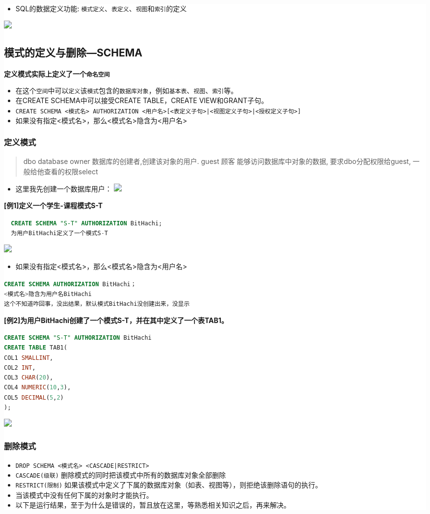 - SQL的数据定义功能: `模式定义`、`表定义`、`视图`和`索引`的定义

![](https://img.npfs06.top/20210329234357.png?imageView2/0/q/75|watermark/2/text/bnBmczA2LnRvcA==/font/5b6u6L2v6ZuF6buR/fontsize/340/fill/IzAwMDAwMA==/dissolve/62/gravity/SouthEast/dx/10/dy/10)

## 模式的定义与删除—SCHEMA

**定义模式实际上定义了一个`命名空间`**

- 在这个`空间`中可以`定义`该`模式`包含的`数据库对象`，例如`基本表`、`视图`、`索引`等。
- 在CREATE SCHEMA中可以接受CREATE TABLE，CREATE VIEW和GRANT子句。
- `CREATE SCHEMA <模式名> AUTHORIZATION <用户名>[<表定义子句>|<视图定义子句>|<授权定义子句>]`
- 如果没有指定<模式名>，那么<模式名>隐含为<用户名>

### 定义模式

> dbo database owner 数据库的创建者,创建该对象的用户. guest 顾客 能够访问数据库中对象的数据, 要求dbo分配权限给guest, 一般给他查看的权限select

- 这里我先创建一个数据库用户：
  ![](https://img.npfs06.top/20210329234410.png?imageView2/0/q/75|watermark/2/text/bnBmczA2LnRvcA==/font/5b6u6L2v6ZuF6buR/fontsize/340/fill/IzAwMDAwMA==/dissolve/62/gravity/SouthEast/dx/10/dy/10)

**[例1]定义一个学生-课程模式S-T**

```sql
  CREATE SCHEMA "S-T" AUTHORIZATION BitHachi;
  为用户BitHachi定义了一个模式S-T
```

![](https://img.npfs06.top/20210329234427.png?imageView2/0/q/75|watermark/2/text/bnBmczA2LnRvcA==/font/5b6u6L2v6ZuF6buR/fontsize/340/fill/IzAwMDAwMA==/dissolve/62/gravity/SouthEast/dx/10/dy/10)

- 如果没有指定<模式名>，那么<模式名>隐含为<用户名>

```sql
CREATE SCHEMA AUTHORIZATION BitHachi；
<模式名>隐含为用户名BitHachi
这个不知道咋回事，没出结果，默认模式BitHachi没创建出来，没显示
```

**[例2]为用户BitHachi创建了一个模式S-T，并在其中定义了一个表TAB1。**

```sql
CREATE SCHEMA "S-T" AUTHORIZATION BitHachi
CREATE TABLE TAB1(
COL1 SMALLINT, 
COL2 INT,
COL3 CHAR(20),
COL4 NUMERIC(10,3),
COL5 DECIMAL(5,2)
);
```

![](https://img.npfs06.top/20210329234453.png?imageView2/0/q/75|watermark/2/text/bnBmczA2LnRvcA==/font/5b6u6L2v6ZuF6buR/fontsize/340/fill/IzAwMDAwMA==/dissolve/62/gravity/SouthEast/dx/10/dy/10)

### 删除模式

- `DROP SCHEMA <模式名> <CASCADE|RESTRICT>`
- `CASCADE(级联)`
  删除模式的同时把该模式中所有的数据库对象全部删除
- `RESTRICT(限制)`
  如果该模式中定义了下属的数据库对象（如表、视图等），则拒绝该删除语句的执行。
- 当该模式中没有任何下属的对象时才能执行。
- 以下是运行结果，至于为什么是错误的，暂且放在这里，等熟悉相关知识之后，再来解决。
